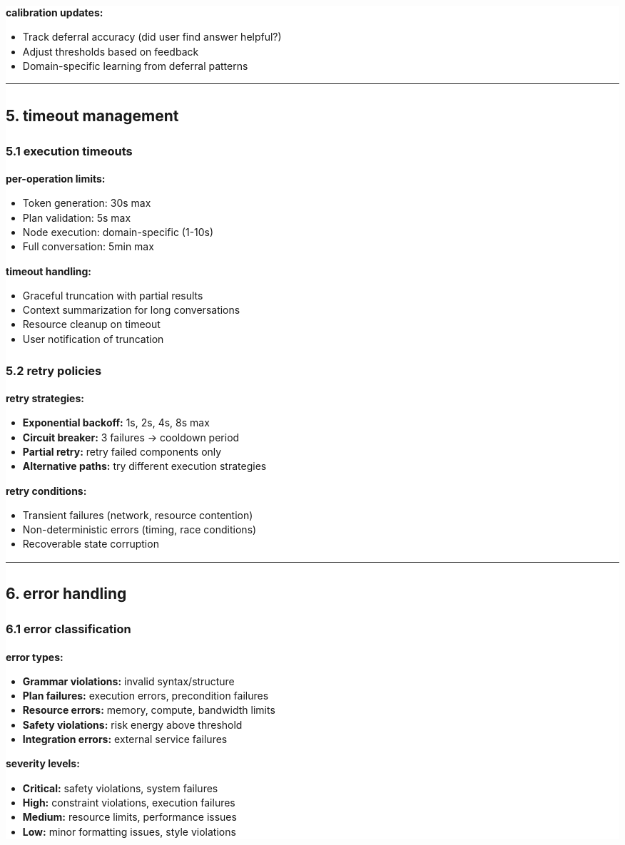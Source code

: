 **calibration updates:**
* Track deferral accuracy (did user find answer helpful?)
* Adjust thresholds based on feedback
* Domain-specific learning from deferral patterns

---

## 5. timeout management

### 5.1 execution timeouts

**per-operation limits:**
* Token generation: 30s max
* Plan validation: 5s max
* Node execution: domain-specific (1-10s)
* Full conversation: 5min max

**timeout handling:**
* Graceful truncation with partial results
* Context summarization for long conversations
* Resource cleanup on timeout
* User notification of truncation

### 5.2 retry policies

**retry strategies:**
* **Exponential backoff:** 1s, 2s, 4s, 8s max
* **Circuit breaker:** 3 failures → cooldown period
* **Partial retry:** retry failed components only
* **Alternative paths:** try different execution strategies

**retry conditions:**
* Transient failures (network, resource contention)
* Non-deterministic errors (timing, race conditions)
* Recoverable state corruption

---

## 6. error handling

### 6.1 error classification

**error types:**
* **Grammar violations:** invalid syntax/structure
* **Plan failures:** execution errors, precondition failures
* **Resource errors:** memory, compute, bandwidth limits
* **Safety violations:** risk energy above threshold
* **Integration errors:** external service failures

**severity levels:**
* **Critical:** safety violations, system failures
* **High:** constraint violations, execution failures
* **Medium:** resource limits, performance issues
* **Low:** minor formatting issues, style violations
